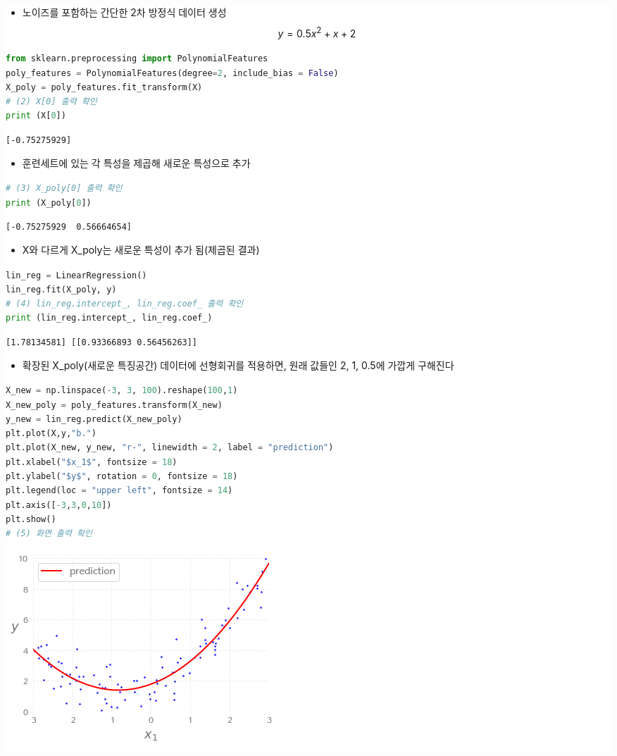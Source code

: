- 노이즈를 포함하는 간단한 2차 방정식 데이터 생성
  $$
  y = 0.5x^2 + x + 2
  $$

```python
from sklearn.preprocessing import PolynomialFeatures
poly_features = PolynomialFeatures(degree=2, include_bias = False)
X_poly = poly_features.fit_transform(X)
# (2) X[0] 출력 확인
print (X[0])
```

    [-0.75275929]

- 훈련세트에 있는 각 특성을 제곱해 새로운 특성으로 추가

```python
# (3) X_poly[0] 출력 확인
print (X_poly[0])
```

    [-0.75275929  0.56664654]

- X와 다르게 X_poly는 새로운 특성이 추가 됨(제곱된 결과)

```python
lin_reg = LinearRegression()
lin_reg.fit(X_poly, y)
# (4) lin_reg.intercept_, lin_reg.coef_ 출력 확인
print (lin_reg.intercept_, lin_reg.coef_)
```

    [1.78134581] [[0.93366893 0.56456263]]

- 확장된 X_poly(새로운 특징공간) 데이터에 선형회귀를 적용하면, 원래 값들인 2, 1, 0.5에 가깝게 구해진다

```python
X_new = np.linspace(-3, 3, 100).reshape(100,1)
X_new_poly = poly_features.transform(X_new)
y_new = lin_reg.predict(X_new_poly)
plt.plot(X,y,"b.")
plt.plot(X_new, y_new, "r-", linewidth = 2, label = "prediction")
plt.xlabel("$x_1$", fontsize = 18)
plt.ylabel("$y$", rotation = 0, fontsize = 18)
plt.legend(loc = "upper left", fontsize = 14)
plt.axis([-3,3,0,10])
plt.show()
# (5) 화면 출력 확인
```

![png](output_29_1.png)
